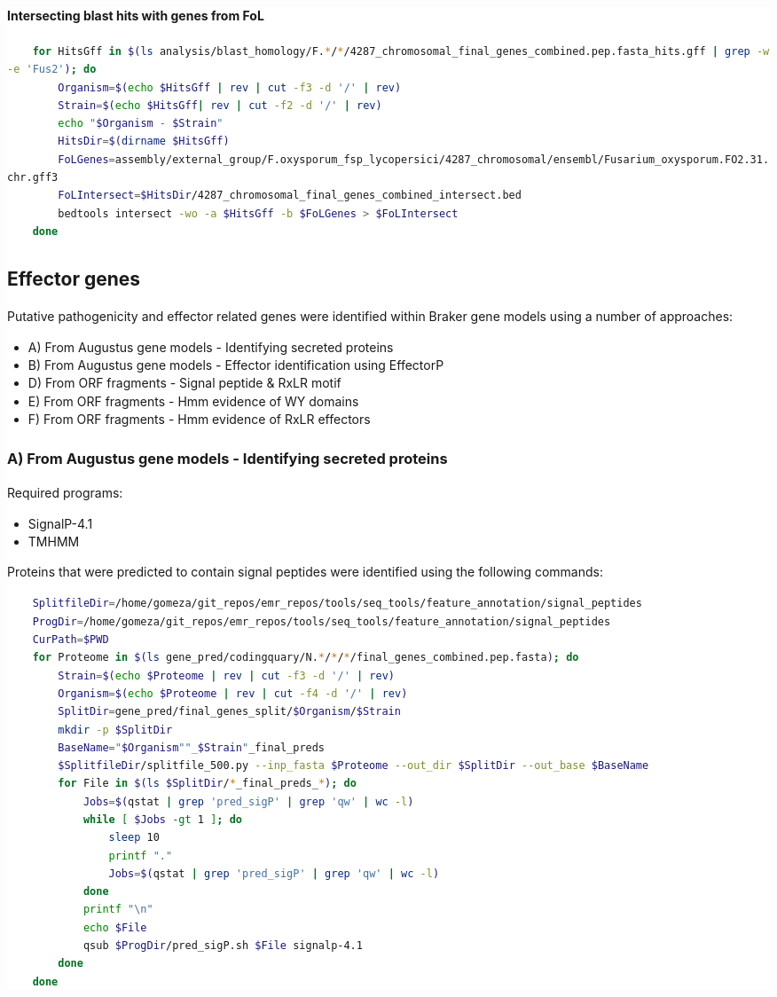 #### Intersecting blast hits with genes from FoL

```bash
	for HitsGff in $(ls analysis/blast_homology/F.*/*/4287_chromosomal_final_genes_combined.pep.fasta_hits.gff | grep -w -e 'Fus2'); do
		Organism=$(echo $HitsGff | rev | cut -f3 -d '/' | rev)
		Strain=$(echo $HitsGff| rev | cut -f2 -d '/' | rev)
		echo "$Organism - $Strain"
		HitsDir=$(dirname $HitsGff)
		FoLGenes=assembly/external_group/F.oxysporum_fsp_lycopersici/4287_chromosomal/ensembl/Fusarium_oxysporum.FO2.31.chr.gff3
		FoLIntersect=$HitsDir/4287_chromosomal_final_genes_combined_intersect.bed
		bedtools intersect -wo -a $HitsGff -b $FoLGenes > $FoLIntersect
	done
```

## Effector genes

Putative pathogenicity and effector related genes were identified within Braker
gene models using a number of approaches:

 * A) From Augustus gene models - Identifying secreted proteins
 * B) From Augustus gene models - Effector identification using EffectorP
 * D) From ORF fragments - Signal peptide & RxLR motif
 * E) From ORF fragments - Hmm evidence of WY domains
 * F) From ORF fragments - Hmm evidence of RxLR effectors


### A) From Augustus gene models - Identifying secreted proteins

Required programs:
 * SignalP-4.1
 * TMHMM

Proteins that were predicted to contain signal peptides were identified using
the following commands:

```bash
	SplitfileDir=/home/gomeza/git_repos/emr_repos/tools/seq_tools/feature_annotation/signal_peptides
	ProgDir=/home/gomeza/git_repos/emr_repos/tools/seq_tools/feature_annotation/signal_peptides
	CurPath=$PWD
	for Proteome in $(ls gene_pred/codingquary/N.*/*/*/final_genes_combined.pep.fasta); do
		Strain=$(echo $Proteome | rev | cut -f3 -d '/' | rev)
		Organism=$(echo $Proteome | rev | cut -f4 -d '/' | rev)
		SplitDir=gene_pred/final_genes_split/$Organism/$Strain
		mkdir -p $SplitDir
		BaseName="$Organism""_$Strain"_final_preds
		$SplitfileDir/splitfile_500.py --inp_fasta $Proteome --out_dir $SplitDir --out_base $BaseName
		for File in $(ls $SplitDir/*_final_preds_*); do
			Jobs=$(qstat | grep 'pred_sigP' | grep 'qw' | wc -l)
			while [ $Jobs -gt 1 ]; do
				sleep 10
				printf "."
				Jobs=$(qstat | grep 'pred_sigP' | grep 'qw' | wc -l)
			done
			printf "\n"
			echo $File
			qsub $ProgDir/pred_sigP.sh $File signalp-4.1
		done
	done
```
